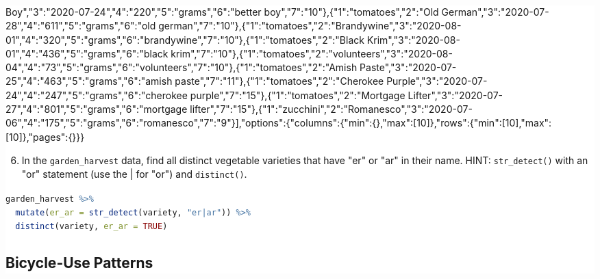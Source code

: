 Boy","3":"2020-07-24","4":"220","5":"grams","6":"better boy","7":"10"},{"1":"tomatoes","2":"Old German","3":"2020-07-28","4":"611","5":"grams","6":"old german","7":"10"},{"1":"tomatoes","2":"Brandywine","3":"2020-08-01","4":"320","5":"grams","6":"brandywine","7":"10"},{"1":"tomatoes","2":"Black Krim","3":"2020-08-01","4":"436","5":"grams","6":"black krim","7":"10"},{"1":"tomatoes","2":"volunteers","3":"2020-08-04","4":"73","5":"grams","6":"volunteers","7":"10"},{"1":"tomatoes","2":"Amish Paste","3":"2020-07-25","4":"463","5":"grams","6":"amish paste","7":"11"},{"1":"tomatoes","2":"Cherokee Purple","3":"2020-07-24","4":"247","5":"grams","6":"cherokee purple","7":"15"},{"1":"tomatoes","2":"Mortgage Lifter","3":"2020-07-27","4":"801","5":"grams","6":"mortgage lifter","7":"15"},{"1":"zucchini","2":"Romanesco","3":"2020-07-06","4":"175","5":"grams","6":"romanesco","7":"9"}],"options":{"columns":{"min":{},"max":[10]},"rows":{"min":[10],"max":[10]},"pages":{}}}
  </script>
</div>

  6. In the `garden_harvest` data, find all distinct vegetable varieties that have "er" or "ar" in their name. HINT: `str_detect()` with an "or" statement (use the | for "or") and `distinct()`.


```r
garden_harvest %>% 
  mutate(er_ar = str_detect(variety, "er|ar")) %>% 
  distinct(variety, er_ar = TRUE)  
```

<div data-pagedtable="false">
  <script data-pagedtable-source type="application/json">
{"columns":[{"label":["variety"],"name":[1],"type":["chr"],"align":["left"]},{"label":["er_ar"],"name":[2],"type":["lgl"],"align":["right"]}],"data":[{"1":"reseed","2":"TRUE"},{"1":"Garden Party Mix","2":"TRUE"},{"1":"Farmer's Market Blend","2":"TRUE"},{"1":"Catalina","2":"TRUE"},{"1":"leaves","2":"TRUE"},{"1":"Heirloom Lacinto","2":"TRUE"},{"1":"Magnolia Blossom","2":"TRUE"},{"1":"Super Sugar Snap","2":"TRUE"},{"1":"perrenial","2":"TRUE"},{"1":"Tatsoi","2":"TRUE"},{"1":"asparagus","2":"TRUE"},{"1":"Neon Glow","2":"TRUE"},{"1":"cilantro","2":"TRUE"},{"1":"Isle of Naxos","2":"TRUE"},{"1":"mustard greens","2":"TRUE"},{"1":"Romanesco","2":"TRUE"},{"1":"Bush Bush Slender","2":"TRUE"},{"1":"Gourmet Golden","2":"TRUE"},{"1":"Sweet Merlin","2":"TRUE"},{"1":"pickling","2":"TRUE"},{"1":"grape","2":"TRUE"},{"1":"Delicious Duo","2":"TRUE"},{"1":"giant","2":"TRUE"},{"1":"thai","2":"TRUE"},{"1":"variety","2":"TRUE"},{"1":"Long Keeping Rainbow","2":"TRUE"},{"1":"Big Beef","2":"TRUE"},{"1":"Bonny Best","2":"TRUE"},{"1":"Lettuce Mixture","2":"TRUE"},{"1":"King Midas","2":"TRUE"},{"1":"Cherokee Purple","2":"TRUE"},{"1":"Better Boy","2":"TRUE"},{"1":"Dragon","2":"TRUE"},{"1":"Amish Paste","2":"TRUE"},{"1":"Mortgage Lifter","2":"TRUE"},{"1":"Yod Fah","2":"TRUE"},{"1":"Old German","2":"TRUE"},{"1":"Jet Star","2":"TRUE"},{"1":"Bolero","2":"TRUE"},{"1":"Brandywine","2":"TRUE"},{"1":"Black Krim","2":"TRUE"},{"1":"volunteers","2":"TRUE"},{"1":"green","2":"TRUE"},{"1":"Classic Slenderette","2":"TRUE"},{"1":"purple","2":"TRUE"},{"1":"yellow","2":"TRUE"},{"1":"Chinese Red Noodle","2":"TRUE"},{"1":"edamame","2":"TRUE"},{"1":"Dorinny Sweet","2":"TRUE"},{"1":"Golden Bantam","2":"TRUE"},{"1":"greens","2":"TRUE"},{"1":"saved","2":"TRUE"},{"1":"Blue (saved)","2":"TRUE"},{"1":"Cinderella's Carraige","2":"TRUE"},{"1":"Main Crop Bravado","2":"TRUE"},{"1":"Russet","2":"TRUE"},{"1":"Crispy Colors Duo","2":"TRUE"},{"1":"delicata","2":"TRUE"},{"1":"Waltham Butternut","2":"TRUE"},{"1":"Red Kuri","2":"TRUE"},{"1":"New England Sugar","2":"TRUE"},{"1":"unknown","2":"TRUE"},{"1":"red","2":"TRUE"},{"1":"Improved Helenor","2":"TRUE"}],"options":{"columns":{"min":{},"max":[10]},"rows":{"min":[10],"max":[10]},"pages":{}}}
  </script>
</div>


## Bicycle-Use Patterns
